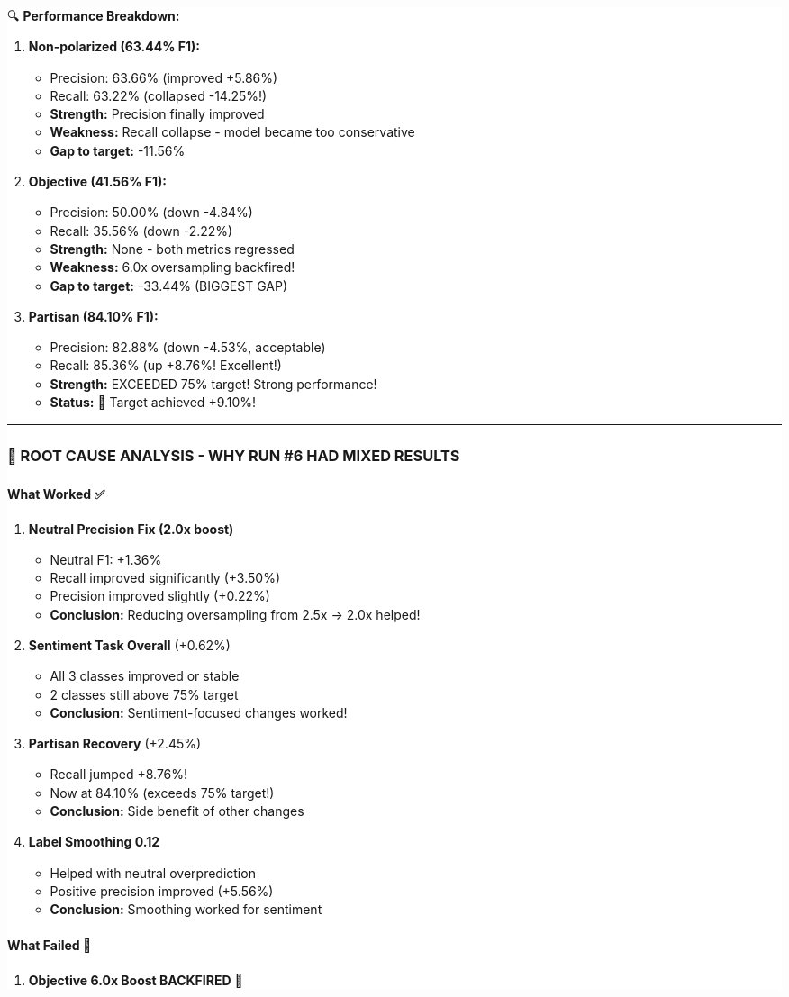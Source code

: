 🔍 **Performance Breakdown:**

1. **Non-polarized (63.44% F1):**

   - Precision: 63.66% (improved +5.86%)
   - Recall: 63.22% (collapsed -14.25%!)
   - **Strength:** Precision finally improved
   - **Weakness:** Recall collapse - model became too conservative
   - **Gap to target:** -11.56%

2. **Objective (41.56% F1):**

   - Precision: 50.00% (down -4.84%)
   - Recall: 35.56% (down -2.22%)
   - **Strength:** None - both metrics regressed
   - **Weakness:** 6.0x oversampling backfired!
   - **Gap to target:** -33.44% (BIGGEST GAP)

3. **Partisan (84.10% F1):**
   - Precision: 82.88% (down -4.53%, acceptable)
   - Recall: 85.36% (up +8.76%! Excellent!)
   - **Strength:** EXCEEDED 75% target! Strong performance!
   - **Status:** 🎯 Target achieved +9.10%!

---

### 🔬 ROOT CAUSE ANALYSIS - WHY RUN #6 HAD MIXED RESULTS

#### **What Worked** ✅

1. **Neutral Precision Fix (2.0x boost)**

   - Neutral F1: +1.36%
   - Recall improved significantly (+3.50%)
   - Precision improved slightly (+0.22%)
   - **Conclusion:** Reducing oversampling from 2.5x → 2.0x helped!

2. **Sentiment Task Overall** (+0.62%)

   - All 3 classes improved or stable
   - 2 classes still above 75% target
   - **Conclusion:** Sentiment-focused changes worked!

3. **Partisan Recovery** (+2.45%)

   - Recall jumped +8.76%!
   - Now at 84.10% (exceeds 75% target!)
   - **Conclusion:** Side benefit of other changes

4. **Label Smoothing 0.12**
   - Helped with neutral overprediction
   - Positive precision improved (+5.56%)
   - **Conclusion:** Smoothing worked for sentiment

#### **What Failed** 🔴

1. **Objective 6.0x Boost BACKFIRED** 🚨
